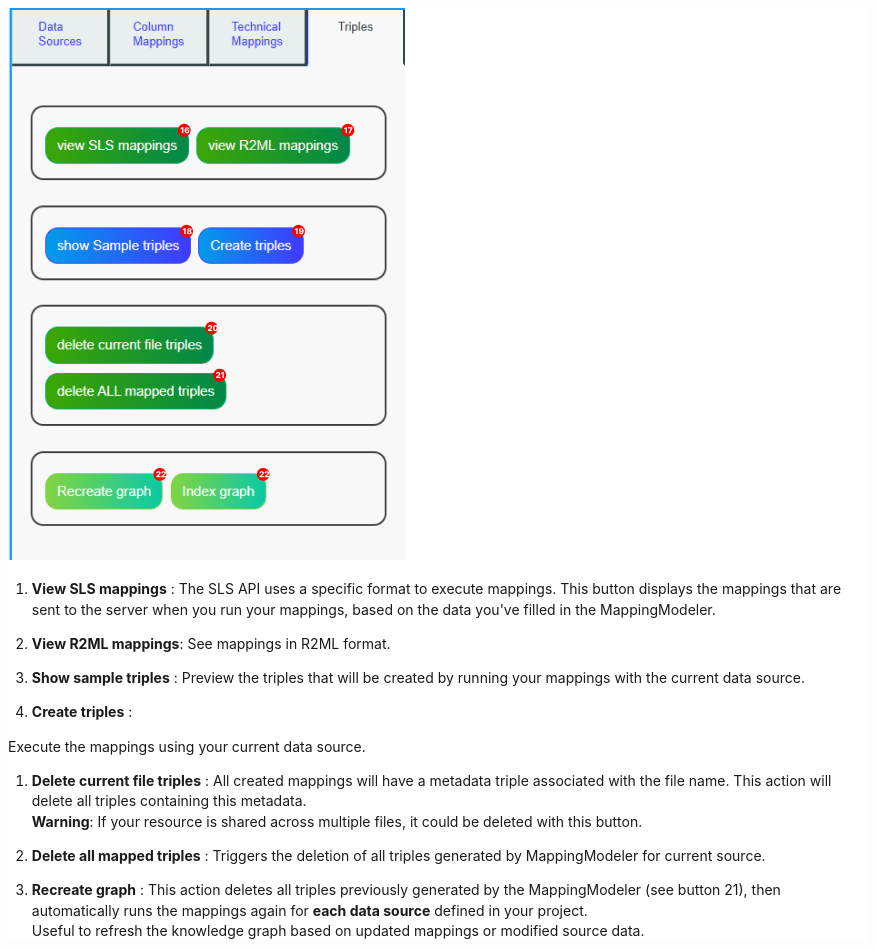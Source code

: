 ![](images/media/mappingModeler/image8.png)

1.  **View SLS mappings** : The SLS API uses a specific format to
    execute mappings. This button displays the mappings that are sent to
    the server when you run your mappings, based on the data you've
    filled in the MappingModeler.

2.  **View R2ML mappings**: See mappings in R2ML format.

3.  **Show sample triples** : Preview the triples that will be created
    by running your mappings with the current data source.

4.  **Create triples** :

Execute the mappings using your current data source.

1.  **Delete current file triples** : All created mappings will have a
    metadata triple associated with the file name. This action will
    delete all triples containing this metadata.  
    **Warning**: If your resource is shared across multiple files, it
    could be deleted with this button.

2.  **Delete all mapped triples** : Triggers the deletion of all triples
    generated by MappingModeler for current source.

3.  **Recreate graph** : This action deletes all triples previously
    generated by the MappingModeler (see button 21), then automatically
    runs the mappings again for **each data source** defined in your
    project.  
    Useful to refresh the knowledge graph based on updated mappings or
    modified source data.
